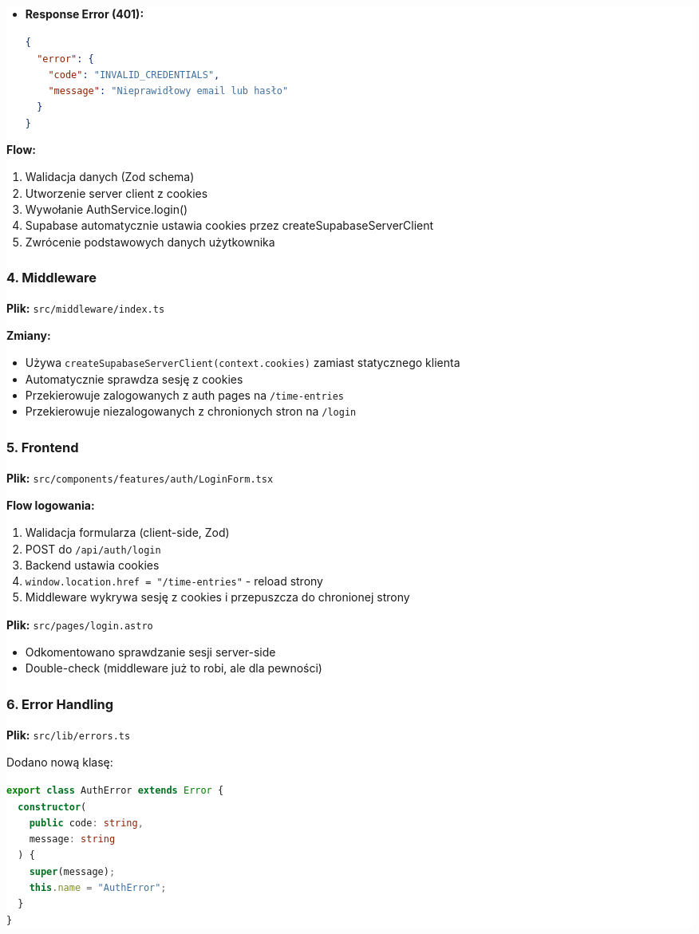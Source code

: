 - **Response Error (401):**
  ```json
  {
    "error": {
      "code": "INVALID_CREDENTIALS",
      "message": "Nieprawidłowy email lub hasło"
    }
  }
  ```

**Flow:**

1. Walidacja danych (Zod schema)
2. Utworzenie server client z cookies
3. Wywołanie AuthService.login()
4. Supabase automatycznie ustawia cookies przez createSupabaseServerClient
5. Zwrócenie podstawowych danych użytkownika

### 4. Middleware

**Plik:** `src/middleware/index.ts`

**Zmiany:**

- Używa `createSupabaseServerClient(context.cookies)` zamiast statycznego klienta
- Automatycznie sprawdza sesję z cookies
- Przekierowuje zalogowanych z auth pages na `/time-entries`
- Przekierowuje niezalogowanych z chronionych stron na `/login`

### 5. Frontend

**Plik:** `src/components/features/auth/LoginForm.tsx`

**Flow logowania:**

1. Walidacja formularza (client-side, Zod)
2. POST do `/api/auth/login`
3. Backend ustawia cookies
4. `window.location.href = "/time-entries"` - reload strony
5. Middleware wykrywa sesję z cookies i przepuszcza do chronionej strony

**Plik:** `src/pages/login.astro`

- Odkomentowano sprawdzanie sesji server-side
- Double-check (middleware już to robi, ale dla pewności)

### 6. Error Handling

**Plik:** `src/lib/errors.ts`

Dodano nową klasę:

```typescript
export class AuthError extends Error {
  constructor(
    public code: string,
    message: string
  ) {
    super(message);
    this.name = "AuthError";
  }
}
```
